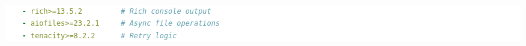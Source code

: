 ```yaml
    - rich>=13.5.2         # Rich console output
    - aiofiles>=23.2.1     # Async file operations
    - tenacity>=8.2.2      # Retry logic
